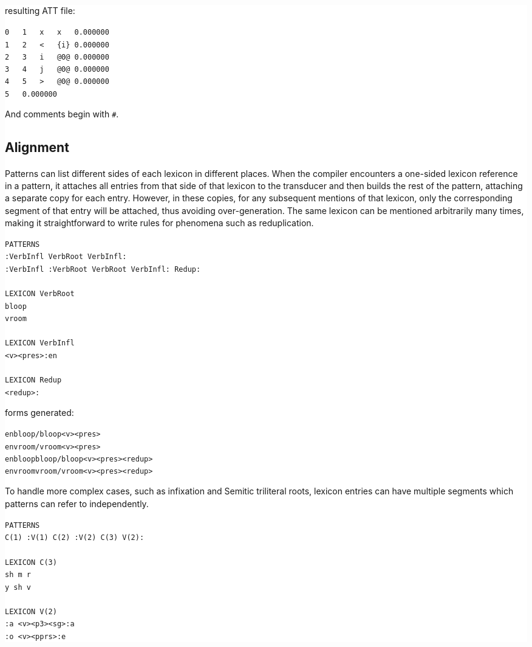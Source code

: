 resulting ATT file:
```
0	1	x	x	0.000000	
1	2	<	{i}	0.000000	
2	3	i	@0@	0.000000	
3	4	j	@0@	0.000000	
4	5	>	@0@	0.000000	
5	0.000000
```

And comments begin with `#`.

## Alignment

Patterns can list different sides of each lexicon in different places. When the compiler encounters a one-sided lexicon reference in a pattern, it attaches all entries from that side of that lexicon to the transducer and then builds the rest of the pattern, attaching a separate copy for each entry. However, in these copies, for any subsequent mentions of that lexicon, only the corresponding segment of that entry will be attached, thus avoiding over-generation. The same lexicon can be mentioned arbitrarily many times, making it straightforward to write rules for phenomena such as reduplication.

```
PATTERNS
:VerbInfl VerbRoot VerbInfl:
:VerbInfl :VerbRoot VerbRoot VerbInfl: Redup:

LEXICON VerbRoot
bloop
vroom

LEXICON VerbInfl
<v><pres>:en

LEXICON Redup
<redup>:
```

forms generated:
```
enbloop/bloop<v><pres>
envroom/vroom<v><pres>
enbloopbloop/bloop<v><pres><redup>
envroomvroom/vroom<v><pres><redup>
```

To handle more complex cases, such as infixation and Semitic triliteral roots, lexicon entries can have multiple segments which patterns can refer to independently.

```
PATTERNS
C(1) :V(1) C(2) :V(2) C(3) V(2):

LEXICON C(3)
sh m r
y sh v

LEXICON V(2)
:a <v><p3><sg>:a
:o <v><pprs>:e
```
